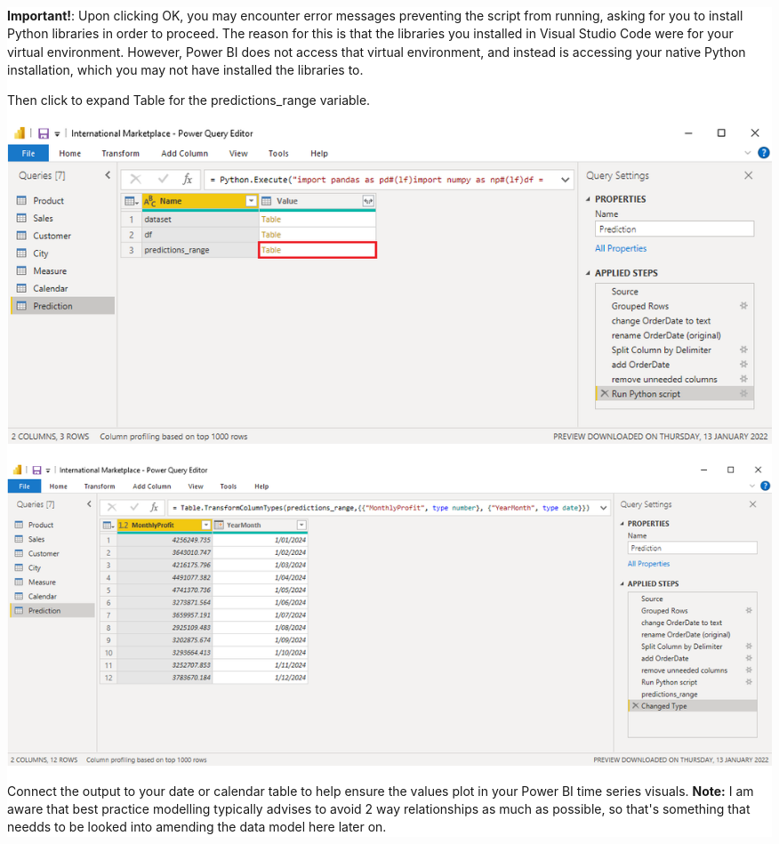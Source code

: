 **Important!**: Upon clicking OK, you may encounter error messages preventing the script from running, asking for you to install Python libraries in order to proceed. The reason for this is that the libraries you installed in Visual Studio Code were for your virtual environment. However, Power BI does not access that virtual environment, and instead is accessing your native Python installation, which you may not have installed the libraries to.

Then click to expand Table for the predictions_range variable.

![Power Query expand Table](https://raw.githubusercontent.com/datamesse/datamesse.github.io/main/src/assets-blog/2022-04-17--24.png?raw=true)

![Power Query expanded Table with monthly forecast values](https://raw.githubusercontent.com/datamesse/datamesse.github.io/main/src/assets-blog/2022-04-17--25.png?raw=true)

Connect the output to your date or calendar table to help ensure the values plot in your Power BI time series visuals. **Note:** I am aware that best practice modelling typically advises to avoid 2 way relationships as much as possible, so that's something that needds to be looked into amending the data model here later on.
